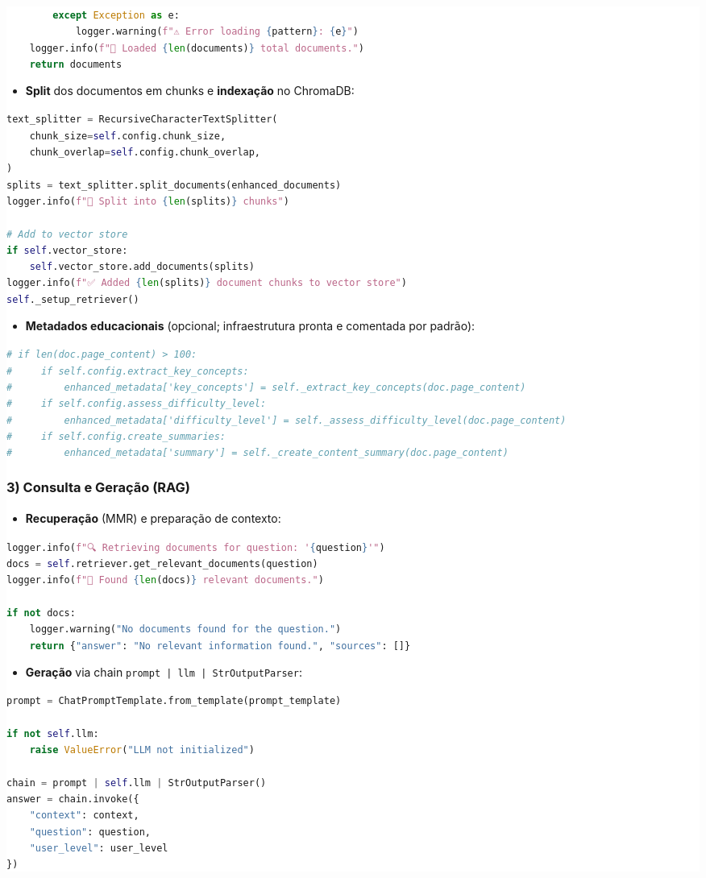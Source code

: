 ```245:266:backend/rag_system/rag_handler.py
        except Exception as e:
            logger.warning(f"⚠️ Error loading {pattern}: {e}")
    logger.info(f"📄 Loaded {len(documents)} total documents.")
    return documents
```

- **Split** dos documentos em chunks e **indexação** no ChromaDB:

```226:243:backend/rag_system/rag_handler.py
text_splitter = RecursiveCharacterTextSplitter(
    chunk_size=self.config.chunk_size,
    chunk_overlap=self.config.chunk_overlap,
)
splits = text_splitter.split_documents(enhanced_documents)
logger.info(f"🔪 Split into {len(splits)} chunks")

# Add to vector store
if self.vector_store:
    self.vector_store.add_documents(splits)
logger.info(f"✅ Added {len(splits)} document chunks to vector store")
self._setup_retriever()
```

- **Metadados educacionais** (opcional; infraestrutura pronta e comentada por padrão):

```284:292:backend/rag_system/rag_handler.py
# if len(doc.page_content) > 100:
#     if self.config.extract_key_concepts:
#         enhanced_metadata['key_concepts'] = self._extract_key_concepts(doc.page_content)
#     if self.config.assess_difficulty_level:
#         enhanced_metadata['difficulty_level'] = self._assess_difficulty_level(doc.page_content)
#     if self.config.create_summaries:
#         enhanced_metadata['summary'] = self._create_content_summary(doc.page_content)
```

### 3) Consulta e Geração (RAG)

- **Recuperação** (MMR) e preparação de contexto:

```366:373:backend/rag_system/rag_handler.py
logger.info(f"🔍 Retrieving documents for question: '{question}'")
docs = self.retriever.get_relevant_documents(question)
logger.info(f"📄 Found {len(docs)} relevant documents.")

if not docs:
    logger.warning("No documents found for the question.")
    return {"answer": "No relevant information found.", "sources": []}
```

- **Geração** via chain `prompt | llm | StrOutputParser`:

```424:435:backend/rag_system/rag_handler.py
prompt = ChatPromptTemplate.from_template(prompt_template)

if not self.llm:
    raise ValueError("LLM not initialized")

chain = prompt | self.llm | StrOutputParser()
answer = chain.invoke({
    "context": context,
    "question": question,
    "user_level": user_level
})
```
